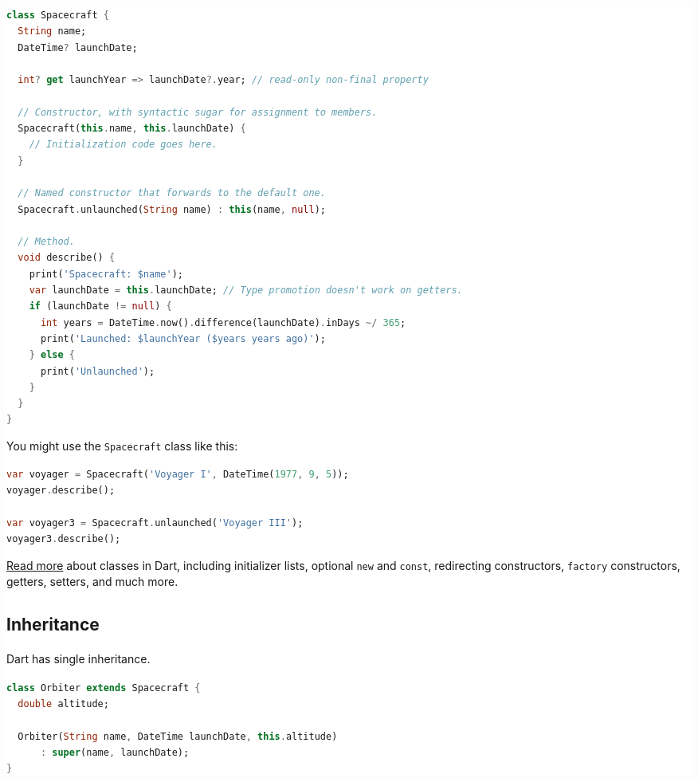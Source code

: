 <?code-excerpt "misc/lib/samples/spacecraft.dart (class)"?>
```dart
class Spacecraft {
  String name;
  DateTime? launchDate;

  int? get launchYear => launchDate?.year; // read-only non-final property

  // Constructor, with syntactic sugar for assignment to members.
  Spacecraft(this.name, this.launchDate) {
    // Initialization code goes here.
  }

  // Named constructor that forwards to the default one.
  Spacecraft.unlaunched(String name) : this(name, null);

  // Method.
  void describe() {
    print('Spacecraft: $name');
    var launchDate = this.launchDate; // Type promotion doesn't work on getters.
    if (launchDate != null) {
      int years = DateTime.now().difference(launchDate).inDays ~/ 365;
      print('Launched: $launchYear ($years years ago)');
    } else {
      print('Unlaunched');
    }
  }
}
```

You might use the `Spacecraft` class like this:

<?code-excerpt "misc/test/samples_test.dart (use class)" plaster="none"?>
```dart
var voyager = Spacecraft('Voyager I', DateTime(1977, 9, 5));
voyager.describe();

var voyager3 = Spacecraft.unlaunched('Voyager III');
voyager3.describe();
```

[Read more](/guides/language/language-tour#classes) about classes in Dart,
including initializer lists, optional `new` and `const`, redirecting constructors,
`factory` constructors, getters, setters, and much more.


## Inheritance

Dart has single inheritance.

<?code-excerpt "misc/lib/samples/spacecraft.dart (extends)"?>
```dart
class Orbiter extends Spacecraft {
  double altitude;

  Orbiter(String name, DateTime launchDate, this.altitude)
      : super(name, launchDate);
}
```
